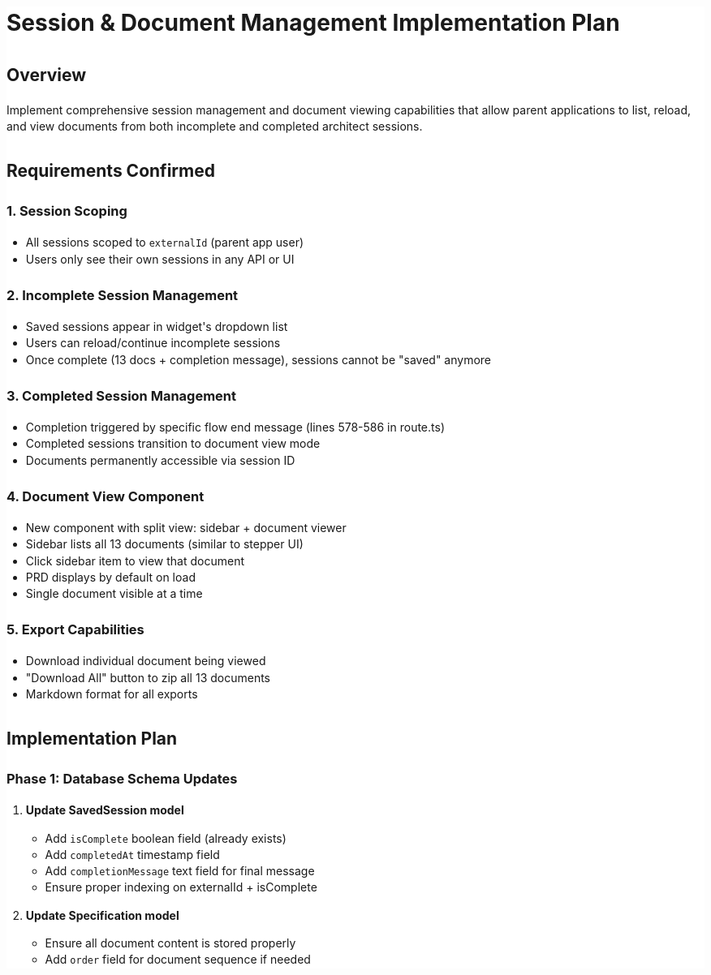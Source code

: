 # Session & Document Management Implementation Plan

## Overview
Implement comprehensive session management and document viewing capabilities that allow parent applications to list, reload, and view documents from both incomplete and completed architect sessions.

## Requirements Confirmed

### 1. Session Scoping
- All sessions scoped to `externalId` (parent app user)
- Users only see their own sessions in any API or UI

### 2. Incomplete Session Management
- Saved sessions appear in widget's dropdown list
- Users can reload/continue incomplete sessions
- Once complete (13 docs + completion message), sessions cannot be "saved" anymore

### 3. Completed Session Management
- Completion triggered by specific flow end message (lines 578-586 in route.ts)
- Completed sessions transition to document view mode
- Documents permanently accessible via session ID

### 4. Document View Component
- New component with split view: sidebar + document viewer
- Sidebar lists all 13 documents (similar to stepper UI)
- Click sidebar item to view that document
- PRD displays by default on load
- Single document visible at a time

### 5. Export Capabilities
- Download individual document being viewed
- "Download All" button to zip all 13 documents
- Markdown format for all exports

## Implementation Plan

### Phase 1: Database Schema Updates
1. **Update SavedSession model**
   - Add `isComplete` boolean field (already exists)
   - Add `completedAt` timestamp field
   - Add `completionMessage` text field for final message
   - Ensure proper indexing on externalId + isComplete

2. **Update Specification model**
   - Ensure all document content is stored properly
   - Add `order` field for document sequence if needed
